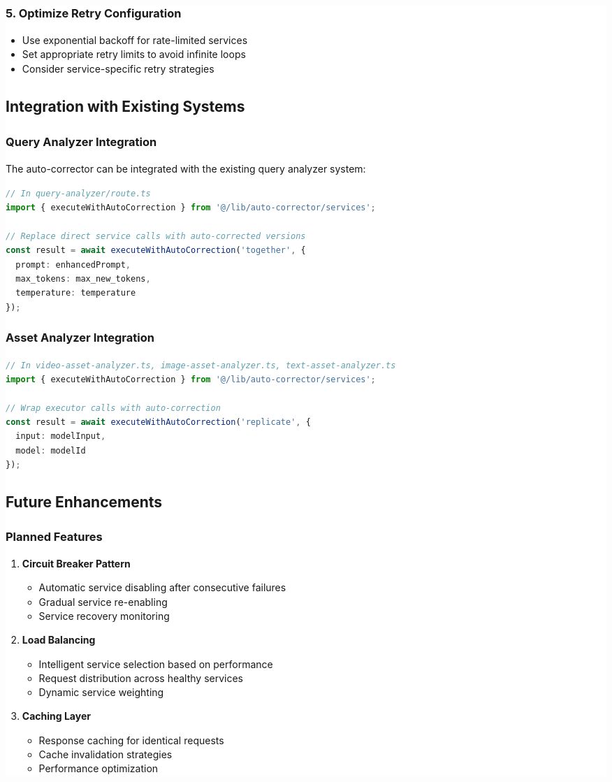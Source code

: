 ### 5. **Optimize Retry Configuration**
- Use exponential backoff for rate-limited services
- Set appropriate retry limits to avoid infinite loops
- Consider service-specific retry strategies

## Integration with Existing Systems

### Query Analyzer Integration

The auto-corrector can be integrated with the existing query analyzer system:

```typescript
// In query-analyzer/route.ts
import { executeWithAutoCorrection } from '@/lib/auto-corrector/services';

// Replace direct service calls with auto-corrected versions
const result = await executeWithAutoCorrection('together', {
  prompt: enhancedPrompt,
  max_tokens: max_new_tokens,
  temperature: temperature
});
```

### Asset Analyzer Integration

```typescript
// In video-asset-analyzer.ts, image-asset-analyzer.ts, text-asset-analyzer.ts
import { executeWithAutoCorrection } from '@/lib/auto-corrector/services';

// Wrap executor calls with auto-correction
const result = await executeWithAutoCorrection('replicate', {
  input: modelInput,
  model: modelId
});
```

## Future Enhancements

### Planned Features

1. **Circuit Breaker Pattern**
   - Automatic service disabling after consecutive failures
   - Gradual service re-enabling
   - Service recovery monitoring

2. **Load Balancing**
   - Intelligent service selection based on performance
   - Request distribution across healthy services
   - Dynamic service weighting

3. **Caching Layer**
   - Response caching for identical requests
   - Cache invalidation strategies
   - Performance optimization
